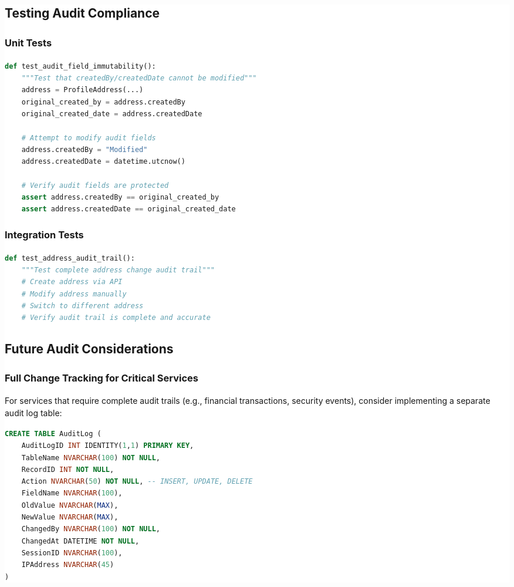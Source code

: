 ## Testing Audit Compliance

### Unit Tests
```python
def test_audit_field_immutability():
    """Test that createdBy/createdDate cannot be modified"""
    address = ProfileAddress(...)
    original_created_by = address.createdBy
    original_created_date = address.createdDate
    
    # Attempt to modify audit fields
    address.createdBy = "Modified"
    address.createdDate = datetime.utcnow()
    
    # Verify audit fields are protected
    assert address.createdBy == original_created_by
    assert address.createdDate == original_created_date
```

### Integration Tests
```python
def test_address_audit_trail():
    """Test complete address change audit trail"""
    # Create address via API
    # Modify address manually
    # Switch to different address
    # Verify audit trail is complete and accurate
```

## Future Audit Considerations

### Full Change Tracking for Critical Services
For services that require complete audit trails (e.g., financial transactions, security events), consider implementing a separate audit log table:

```sql
CREATE TABLE AuditLog (
    AuditLogID INT IDENTITY(1,1) PRIMARY KEY,
    TableName NVARCHAR(100) NOT NULL,
    RecordID INT NOT NULL,
    Action NVARCHAR(50) NOT NULL, -- INSERT, UPDATE, DELETE
    FieldName NVARCHAR(100),
    OldValue NVARCHAR(MAX),
    NewValue NVARCHAR(MAX),
    ChangedBy NVARCHAR(100) NOT NULL,
    ChangedAt DATETIME NOT NULL,
    SessionID NVARCHAR(100),
    IPAddress NVARCHAR(45)
)
```
